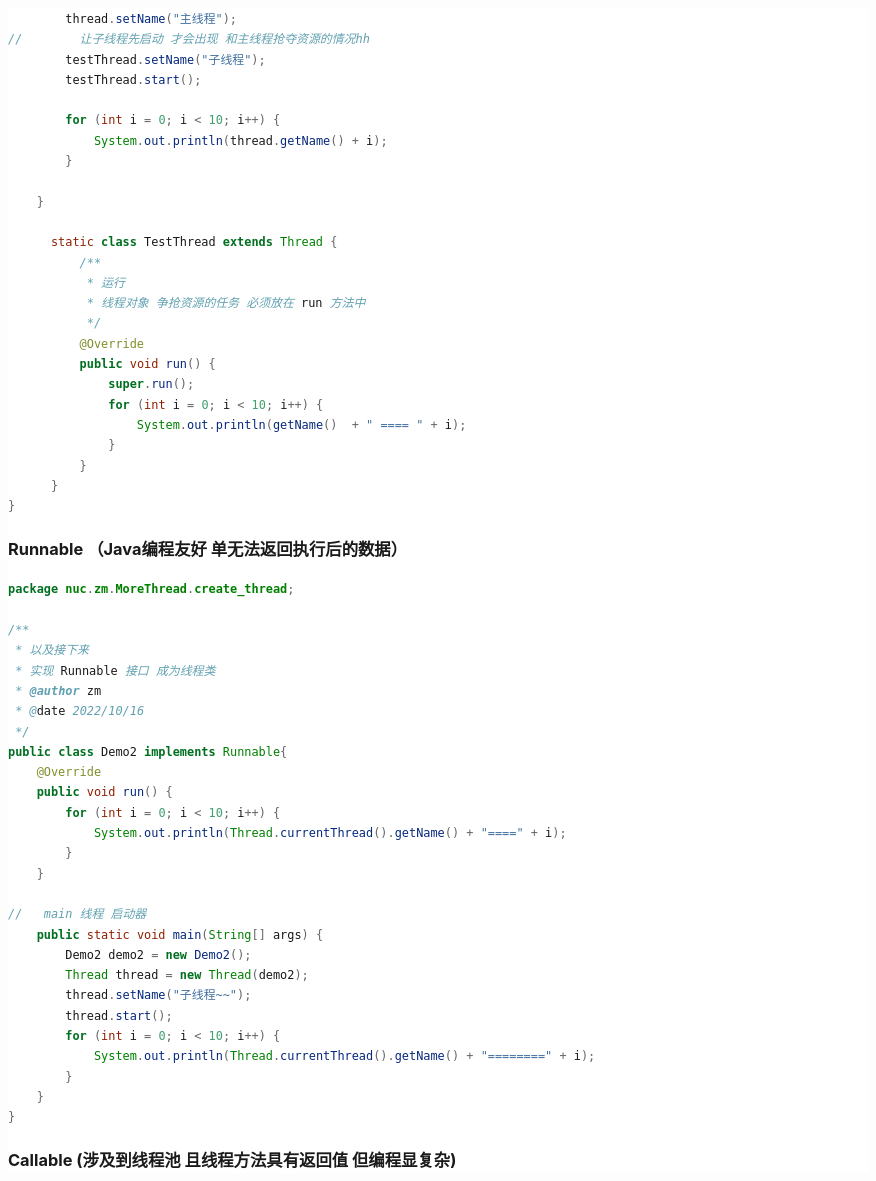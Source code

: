 ```java
        thread.setName("主线程");
//        让子线程先启动 才会出现 和主线程抢夺资源的情况hh
        testThread.setName("子线程");
        testThread.start();

        for (int i = 0; i < 10; i++) {
            System.out.println(thread.getName() + i);
        }

    }

      static class TestThread extends Thread {
          /**
           * 运行
           * 线程对象 争抢资源的任务 必须放在 run 方法中
           */
          @Override
          public void run() {
              super.run();
              for (int i = 0; i < 10; i++) {
                  System.out.println(getName()  + " ==== " + i);
              }
          }
      }
}

```
### Runnable （Java编程友好 单无法返回执行后的数据）
```java
package nuc.zm.MoreThread.create_thread;

/**
 * 以及接下来
 * 实现 Runnable 接口 成为线程类
 * @author zm
 * @date 2022/10/16
 */
public class Demo2 implements Runnable{
    @Override
    public void run() {
        for (int i = 0; i < 10; i++) {
            System.out.println(Thread.currentThread().getName() + "====" + i);
        }
    }

//   main 线程 启动器
    public static void main(String[] args) {
        Demo2 demo2 = new Demo2();
        Thread thread = new Thread(demo2);
        thread.setName("子线程~~");
        thread.start();
        for (int i = 0; i < 10; i++) {
            System.out.println(Thread.currentThread().getName() + "========" + i);
        }
    }
}

```
### Callable (涉及到线程池 且线程方法具有返回值 但编程显复杂)
